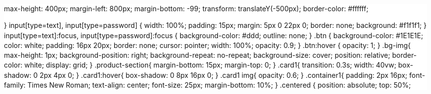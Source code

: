   max-height: 400px;
  margin-left: 800px;
  margin-bottom: -99;
  transform: translateY(-500px);
  border-color: #ffffff;

}
input[type=text], input[type=password] {
  width: 100%;
  padding: 15px;
  margin: 5px 0 22px 0;
  border: none;
  background: #f1f1f1;
}
input[type=text]:focus, input[type=password]:focus {
  background-color: #ddd;
  outline: none;
}
.btn {
  background-color: #1E1E1E;
  color: white;
  padding: 16px 20px;
  border: none;
  cursor: pointer;
  width: 100%;
  opacity: 0.9;
}
.btn:hover {
  opacity: 1;
}
.bg-img{
  max-height: 1px;
  background-position: right;
  background-repeat: no-repeat;
  background-size: cover;
  position: relative;
  border-color: white;
  display: grid;
}
.product-section{
  margin-bottom: 15px;
  margin-top: 0;
}
.card1{
    transition: 0.3s;
    width: 40vw;
    box-shadow: 0 2px 4px 0;
}
.card1:hover{
    box-shadow: 0 8px 16px 0;
}
.card1 img{
    opacity: 0.6;
}
.container1{
    padding: 2px 16px;
    font-family: Times New Roman;
    text-align: center;
    font-size: 25px;
    margin-bottom: 10%;
}
.centered {
    position: absolute;
    top: 50%;
